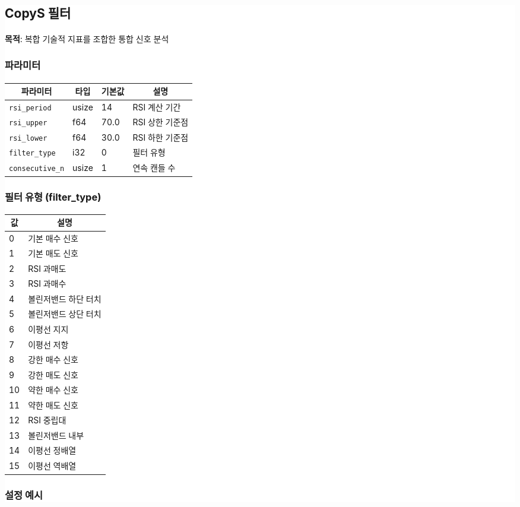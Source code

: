 
## CopyS 필터

**목적**: 복합 기술적 지표를 조합한 통합 신호 분석

### 파라미터

| 파라미터 | 타입 | 기본값 | 설명 |
|---------|------|-------|------|
| `rsi_period` | usize | 14 | RSI 계산 기간 |
| `rsi_upper` | f64 | 70.0 | RSI 상한 기준점 |
| `rsi_lower` | f64 | 30.0 | RSI 하한 기준점 |
| `filter_type` | i32 | 0 | 필터 유형 |
| `consecutive_n` | usize | 1 | 연속 캔들 수 |

### 필터 유형 (filter_type)

| 값 | 설명 |
|----|------|
| 0 | 기본 매수 신호 |
| 1 | 기본 매도 신호 |
| 2 | RSI 과매도 |
| 3 | RSI 과매수 |
| 4 | 볼린저밴드 하단 터치 |
| 5 | 볼린저밴드 상단 터치 |
| 6 | 이평선 지지 |
| 7 | 이평선 저항 |
| 8 | 강한 매수 신호 |
| 9 | 강한 매도 신호 |
| 10 | 약한 매수 신호 |
| 11 | 약한 매도 신호 |
| 12 | RSI 중립대 |
| 13 | 볼린저밴드 내부 |
| 14 | 이평선 정배열 |
| 15 | 이평선 역배열 |

### 설정 예시
